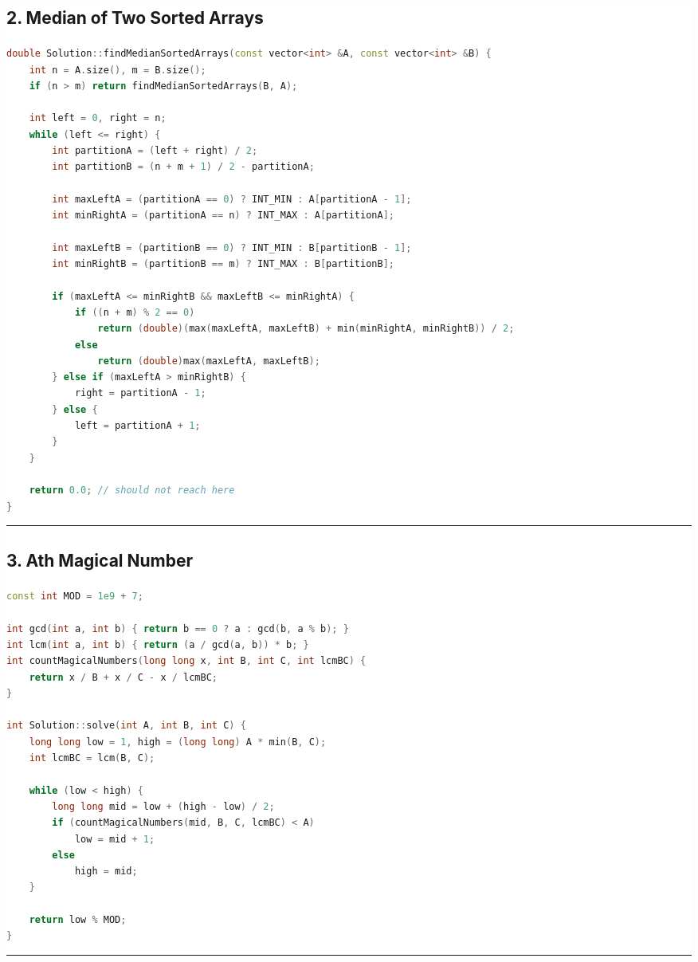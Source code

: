 
## 2. Median of Two Sorted Arrays

```cpp
double Solution::findMedianSortedArrays(const vector<int> &A, const vector<int> &B) {
    int n = A.size(), m = B.size();
    if (n > m) return findMedianSortedArrays(B, A);

    int left = 0, right = n;
    while (left <= right) {
        int partitionA = (left + right) / 2;
        int partitionB = (n + m + 1) / 2 - partitionA;

        int maxLeftA = (partitionA == 0) ? INT_MIN : A[partitionA - 1];
        int minRightA = (partitionA == n) ? INT_MAX : A[partitionA];

        int maxLeftB = (partitionB == 0) ? INT_MIN : B[partitionB - 1];
        int minRightB = (partitionB == m) ? INT_MAX : B[partitionB];

        if (maxLeftA <= minRightB && maxLeftB <= minRightA) {
            if ((n + m) % 2 == 0)
                return (double)(max(maxLeftA, maxLeftB) + min(minRightA, minRightB)) / 2;
            else
                return (double)max(maxLeftA, maxLeftB);
        } else if (maxLeftA > minRightB) {
            right = partitionA - 1;
        } else {
            left = partitionA + 1;
        }
    }

    return 0.0; // should not reach here
}
```

---

## 3. Ath Magical Number

```cpp
const int MOD = 1e9 + 7;

int gcd(int a, int b) { return b == 0 ? a : gcd(b, a % b); }
int lcm(int a, int b) { return (a / gcd(a, b)) * b; }
int countMagicalNumbers(long long x, int B, int C, int lcmBC) {
    return x / B + x / C - x / lcmBC;
}

int Solution::solve(int A, int B, int C) {
    long long low = 1, high = (long long) A * min(B, C);
    int lcmBC = lcm(B, C);

    while (low < high) {
        long long mid = low + (high - low) / 2;
        if (countMagicalNumbers(mid, B, C, lcmBC) < A)
            low = mid + 1;
        else
            high = mid;
    }

    return low % MOD;
}
```

---